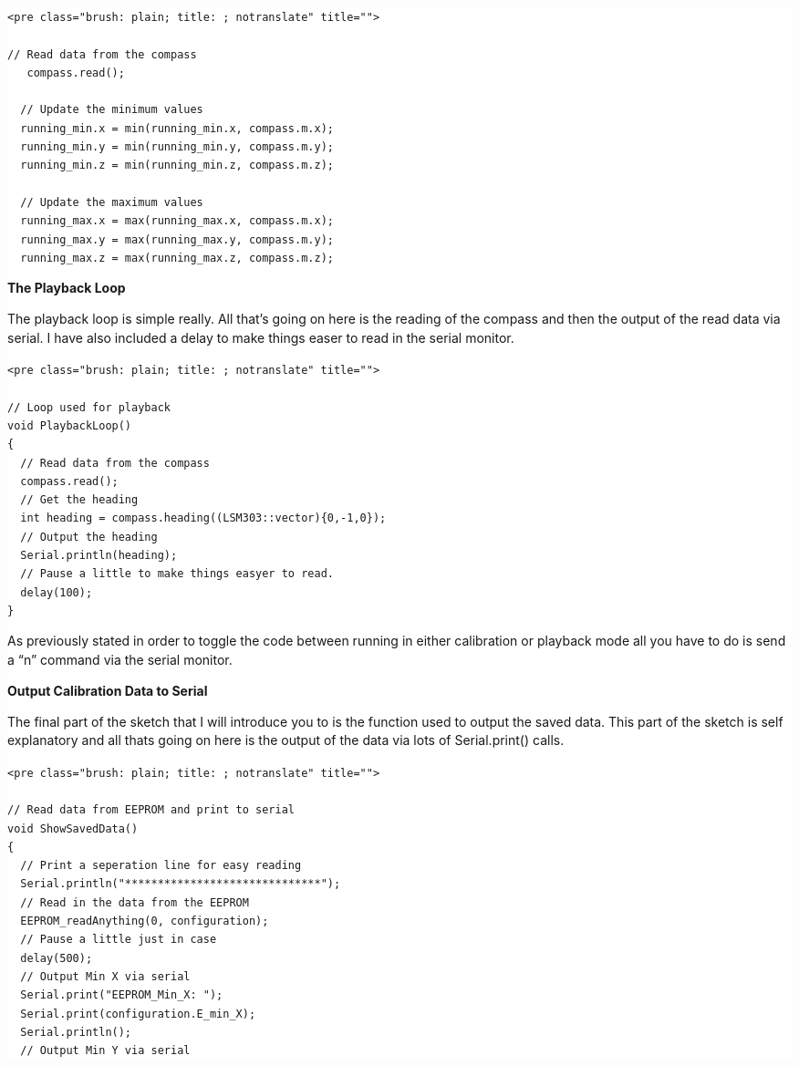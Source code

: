```
<pre class="brush: plain; title: ; notranslate" title="">

// Read data from the compass
   compass.read();

  // Update the minimum values
  running_min.x = min(running_min.x, compass.m.x);
  running_min.y = min(running_min.y, compass.m.y);
  running_min.z = min(running_min.z, compass.m.z);

  // Update the maximum values
  running_max.x = max(running_max.x, compass.m.x);
  running_max.y = max(running_max.y, compass.m.y);
  running_max.z = max(running_max.z, compass.m.z);

```

**The Playback Loop**

The playback loop is simple really. All that’s going on here is the reading of the compass and then the output of the read data via serial. I have also included a delay to make things easer to read in the serial monitor.

```
<pre class="brush: plain; title: ; notranslate" title="">

// Loop used for playback
void PlaybackLoop()
{
  // Read data from the compass
  compass.read();
  // Get the heading
  int heading = compass.heading((LSM303::vector){0,-1,0});
  // Output the heading
  Serial.println(heading);
  // Pause a little to make things easyer to read.
  delay(100);
}

```

As previously stated in order to toggle the code between running in either calibration or playback mode all you have to do is send a “n” command via the serial monitor.

**Output Calibration Data to Serial**

The final part of the sketch that I will introduce you to is the function used to output the saved data. This part of the sketch is self explanatory and all thats going on here is the output of the data via lots of Serial.print() calls.

```
<pre class="brush: plain; title: ; notranslate" title="">

// Read data from EEPROM and print to serial
void ShowSavedData()
{
  // Print a seperation line for easy reading
  Serial.println("******************************");
  // Read in the data from the EEPROM
  EEPROM_readAnything(0, configuration);
  // Pause a little just in case
  delay(500);
  // Output Min X via serial
  Serial.print("EEPROM_Min_X: ");
  Serial.print(configuration.E_min_X);
  Serial.println();
  // Output Min Y via serial
```